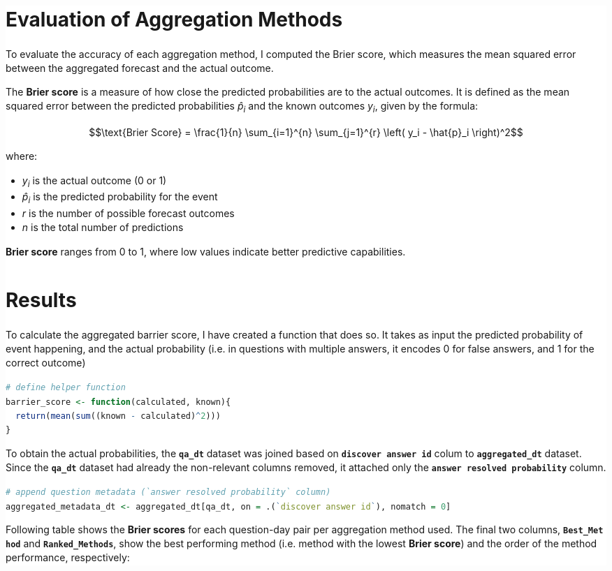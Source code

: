 # Evaluation of Aggregation Methods

To evaluate the accuracy of each aggregation method, I computed the
Brier score, which measures the mean squared error between the
aggregated forecast and the actual outcome.

The **Brier score** is a measure of how close the predicted
probabilities are to the actual outcomes. It is defined as the mean
squared error between the predicted probabilities $\hat{p}_i$ and the
known outcomes $y_i$, given by the formula:

``` math
\text{Brier Score} = \frac{1}{n} \sum_{i=1}^{n} \sum_{j=1}^{r} \left( y_i - \hat{p}_i \right)^2
```

where:

- $y_i$ is the actual outcome (0 or 1)
- $\hat{p}_i$ is the predicted probability for the event
- $r$ is the number of possible forecast outcomes
- $n$ is the total number of predictions

**Brier score** ranges from 0 to 1, where low values indicate better
predictive capabilities.

# Results

To calculate the aggregated barrier score, I have created a function
that does so. It takes as input the predicted probability of event
happening, and the actual probability (i.e. in questions with multiple
answers, it encodes 0 for false answers, and 1 for the correct outcome)

``` r
# define helper function
barrier_score <- function(calculated, known){
  return(mean(sum((known - calculated)^2)))
}
```

To obtain the actual probabilities, the **`qa_dt`** dataset was joined
based on **`discover answer id`** colum to **`aggregated_dt`** dataset.
Since the **`qa_dt`** dataset had already the non-relevant columns
removed, it attached only the **`answer resolved probability`** column.

``` r
# append question metadata (`answer resolved probability` column)
aggregated_metadata_dt <- aggregated_dt[qa_dt, on = .(`discover answer id`), nomatch = 0]
```

Following table shows the **Brier scores** for each question-day pair
per aggregation method used. The final two columns, **`Best_Method`**
and **`Ranked_Methods`**, show the best performing method (i.e. method
with the lowest **Brier score**) and the order of the method
performance, respectively:

